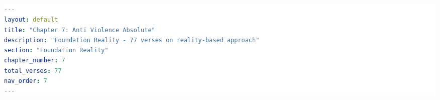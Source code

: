 ```yaml
---
layout: default
title: "Chapter 7: Anti Violence Absolute"
description: "Foundation Reality - 77 verses on reality-based approach"
section: "Foundation Reality"
chapter_number: 7
total_verses: 77
nav_order: 7
---
```


<meta name="chapter_number" content="7">
<meta name="chapter_title" content="Anti Violence Absolute">
<meta name="section" content="foundation">

<style>
/* Advanced Chapter Styling - Bible/Quran Interface */
.chapter-container {
  max-width: 950px;
  margin: 0 auto;
  padding: 25px;
  background: white;
  border-radius: 20px;
  box-shadow: 0 15px 40px rgba(0,0,0,0.12);
  position: relative;
  overflow: hidden;
}

.chapter-container::before {
  content: '';
  position: absolute;
  top: 0;
  left: 0;
  right: 0;
  height: 4px;
  background: linear-gradient(90deg, #667eea 0%, #764ba2 50%, #f093fb 100%);
  z-index: 1;
}

.chapter-header {
  text-align: center;
  background: white;
  color: #2c3e50;
  padding: 40px 30px;
  border-radius: 20px;
  margin: 20px 0 35px 0;
  position: relative;
  overflow: hidden;
  box-shadow: 0 10px 30px rgba(0,0,0,0.1);
  border: 3px solid #667eea;
}
